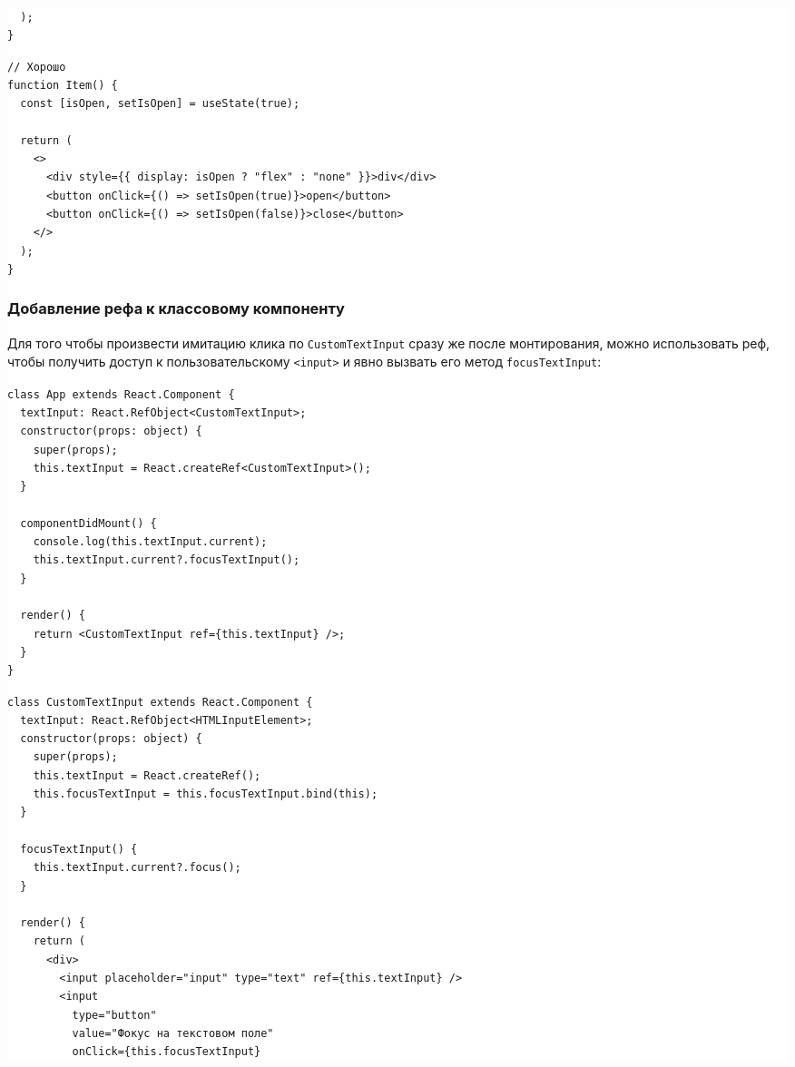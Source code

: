 ~~~
  );
}
~~~

~~~
// Хорошо
function Item() {
  const [isOpen, setIsOpen] = useState(true);

  return (
    <>
      <div style={{ display: isOpen ? "flex" : "none" }}>div</div>
      <button onClick={() => setIsOpen(true)}>open</button>
      <button onClick={() => setIsOpen(false)}>close</button>
    </>
  );
}
~~~

### Добавление рефа к классовому компоненту

Для того чтобы произвести имитацию клика по `CustomTextInput` сразу же после монтирования, можно использовать реф, чтобы получить доступ к пользовательскому `<input>` и явно вызвать его метод `focusTextInput`:

~~~
class App extends React.Component {
  textInput: React.RefObject<CustomTextInput>;
  constructor(props: object) {
    super(props);
    this.textInput = React.createRef<CustomTextInput>();
  }

  componentDidMount() {
    console.log(this.textInput.current);
    this.textInput.current?.focusTextInput();
  }

  render() {
    return <CustomTextInput ref={this.textInput} />;
  }
}
~~~

~~~
class CustomTextInput extends React.Component {
  textInput: React.RefObject<HTMLInputElement>;
  constructor(props: object) {
    super(props);
    this.textInput = React.createRef();
    this.focusTextInput = this.focusTextInput.bind(this);
  }

  focusTextInput() {
    this.textInput.current?.focus();
  }

  render() {
    return (
      <div>
        <input placeholder="input" type="text" ref={this.textInput} />
        <input
          type="button"
          value="Фокус на текстовом поле"
          onClick={this.focusTextInput}
~~~